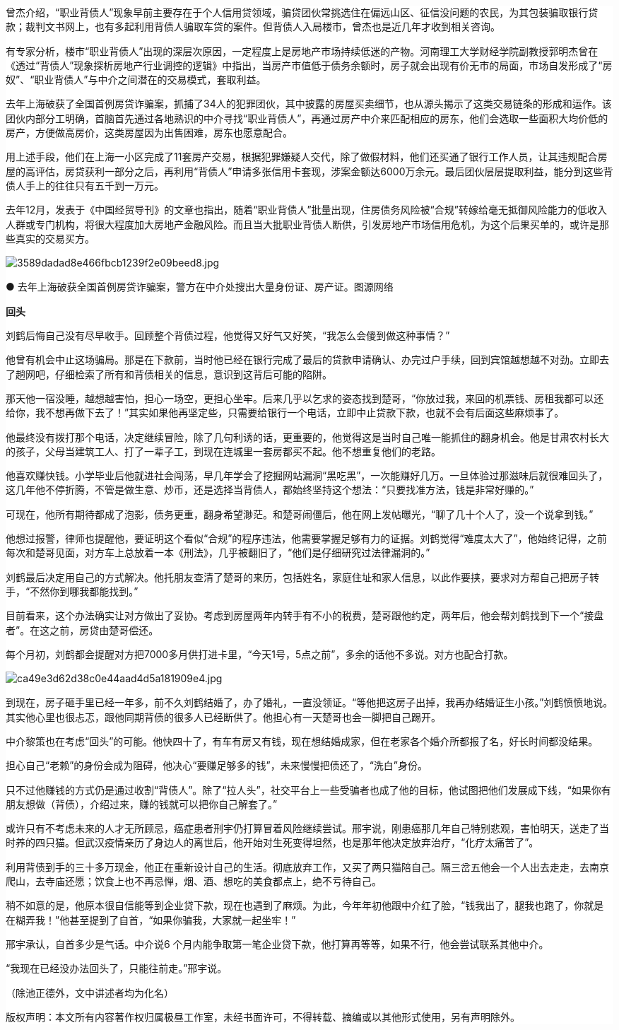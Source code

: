 曾杰介绍，“职业背债人”现象早前主要存在于个人信用贷领域，骗贷团伙常挑选住在偏远山区、征信没问题的农民，为其包装骗取银行贷款；裁判文书网上，也有多起利用背债人骗取车贷的案件。但背债人入局楼市，曾杰也是近几年才收到相关咨询。

有专家分析，楼市“职业背债人”出现的深层次原因，一定程度上是房地产市场持续低迷的产物。河南理工大学财经学院副教授郭明杰曾在《透过“背债人”现象探析房地产行业调控的逻辑》中指出，当房产市值低于债务余额时，房子就会出现有价无市的局面，市场自发形成了“房奴”、“职业背债人”与中介之间潜在的交易模式，套取利益。

去年上海破获了全国首例房贷诈骗案，抓捕了34人的犯罪团伙，其中披露的房屋买卖细节，也从源头揭示了这类交易链条的形成和运作。该团伙内部分工明确，首脑首先通过各地熟识的中介寻找“职业背债人”，再通过房产中介来匹配相应的房东，他们会选取一些面积大均价低的房产，方便做高房价，这类房屋因为出售困难，房东也愿意配合。

用上述手段，他们在上海一小区完成了11套房产交易，根据犯罪嫌疑人交代，除了做假材料，他们还买通了银行工作人员，让其违规配合房屋的高评估，房贷获利一部分之后，再利用“背债人”申请多张信用卡套现，涉案金额达6000万余元。最后团伙层层提取利益，能分到这些背债人手上的往往只有五千到一万元。

去年12月，发表于《中国经贸导刊》的文章也指出，随着“职业背债人”批量出现，住房债务风险被“合规”转嫁给毫无抵御风险能力的低收入人群或专门机构，将很大程度加大房地产金融风险。而且当大批职业背债人断供，引发房地产市场信用危机，为这个后果买单的，或许是那些真实的交易买方。

![3589dadad8e466fbcb1239f2e09beed8.jpg](https://raw.githubusercontent.com/qqhsx/qqnews_image/main/2024/04/09/“0成本”套300万，“职业背债人”接盘滞销房/3589dadad8e466fbcb1239f2e09beed8.jpg)

● 去年上海破获全国首例房贷诈骗案，警方在中介处搜出大量身份证、房产证。图源网络

**回头**

刘鹤后悔自己没有尽早收手。回顾整个背债过程，他觉得又好气又好笑，“我怎么会傻到做这种事情？”

他曾有机会中止这场骗局。那是在下款前，当时他已经在银行完成了最后的贷款申请确认、办完过户手续，回到宾馆越想越不对劲。立即去了趟网吧，仔细检索了所有和背债相关的信息，意识到这背后可能的陷阱。

那天他一宿没睡，越想越害怕，担心一场空，更担心坐牢。后来几乎以乞求的姿态找到楚哥，“你放过我，来回的机票钱、房租我都可以还给你，我不想再做下去了！”其实如果他再坚定些，只需要给银行一个电话，立即中止贷款下款，也就不会有后面这些麻烦事了。

他最终没有拨打那个电话，决定继续冒险，除了几句利诱的话，更重要的，他觉得这是当时自己唯一能抓住的翻身机会。他是甘肃农村长大的孩子，父母当建筑工人、打了一辈子工，到现在连城里一套房都买不起。他不想重复他们的老路。

他喜欢赚快钱。小学毕业后他就进社会闯荡，早几年学会了挖掘网站漏洞“黑吃黑”，一次能赚好几万。一旦体验过那滋味后就很难回头了，这几年他不停折腾，不管是做生意、炒币，还是选择当背债人，都始终坚持这个想法：“只要找准方法，钱是非常好赚的。”

可现在，他所有期待都成了泡影，债务更重，翻身希望渺茫。和楚哥闹僵后，他在网上发帖曝光，“聊了几十个人了，没一个说拿到钱。”

他想过报警，律师也提醒他，要证明这个看似“合规”的程序违法，他需要掌握足够有力的证据。刘鹤觉得“难度太大了”，他始终记得，之前每次和楚哥见面，对方车上总放着一本《刑法》，几乎被翻旧了，“他们是仔细研究过法律漏洞的。”

刘鹤最后决定用自己的方式解决。他托朋友查清了楚哥的来历，包括姓名，家庭住址和家人信息，以此作要挟，要求对方帮自己把房子转手，“不然你到哪我都能找到。”

目前看来，这个办法确实让对方做出了妥协。考虑到房屋两年内转手有不小的税费，楚哥跟他约定，两年后，他会帮刘鹤找到下一个“接盘者”。在这之前，房贷由楚哥偿还。

每个月初，刘鹤都会提醒对方把7000多月供打进卡里，“今天1号，5点之前”，多余的话他不多说。对方也配合打款。

![ca49e3d62d38c0e44aad4d5a181909e4.jpg](https://raw.githubusercontent.com/qqhsx/qqnews_image/main/2024/04/09/“0成本”套300万，“职业背债人”接盘滞销房/ca49e3d62d38c0e44aad4d5a181909e4.jpg)

到现在，房子砸手里已经一年多，前不久刘鹤结婚了，办了婚礼，一直没领证。“等他把这房子出掉，我再办结婚证生小孩。”刘鹤愤愤地说。其实他心里也很忐忑，跟他同期背债的很多人已经断供了。他担心有一天楚哥也会一脚把自己踢开。

中介黎策也在考虑“回头”的可能。他快四十了，有车有房又有钱，现在想结婚成家，但在老家各个婚介所都报了名，好长时间都没结果。

担心自己“老赖”的身份会成为阻碍，他决心“要赚足够多的钱”，未来慢慢把债还了，“洗白”身份。

只不过他赚钱的方式仍是通过收割“背债人”。除了“拉人头”，社交平台上一些受骗者也成了他的目标，他试图把他们发展成下线，“如果你有朋友想做（背债），介绍过来，赚的钱就可以把你自己解套了。”

或许只有不考虑未来的人才无所顾忌，癌症患者刑宇仍打算冒着风险继续尝试。邢宇说，刚患癌那几年自己特别悲观，害怕明天，送走了当时养的四只猫。但武汉疫情亲历了身边人的离世后，他开始对生死变得坦然，也是那年他决定放弃治疗，“化疗太痛苦了”。

利用背债到手的三十多万现金，他正在重新设计自己的生活。彻底放弃工作，又买了两只猫陪自己。隔三岔五他会一个人出去走走，去南京爬山，去寺庙还愿；饮食上也不再忌惮，烟、酒、想吃的美食都点上，绝不亏待自己。

稍不如意的是，他原本很自信能等到企业贷下款，现在也遇到了麻烦。为此，今年年初他跟中介红了脸，“钱我出了，腿我也跑了，你就是在糊弄我！”他甚至提到了自首，“如果你骗我，大家就一起坐牢！”

邢宇承认，自首多少是气话。中介说6 个月内能争取第一笔企业贷下款，他打算再等等，如果不行，他会尝试联系其他中介。

“我现在已经没办法回头了，只能往前走。”邢宇说。

（除池正德外，文中讲述者均为化名）

版权声明：本文所有内容著作权归属极昼工作室，未经书面许可，不得转载、摘编或以其他形式使用，另有声明除外。

